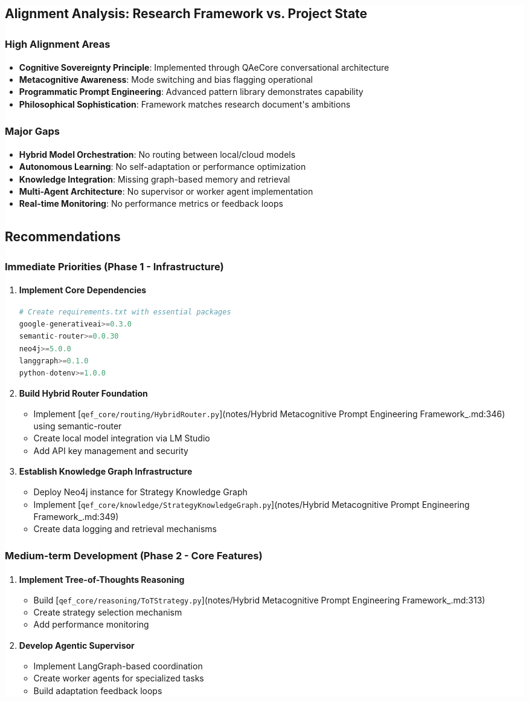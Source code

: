 ## Alignment Analysis: Research Framework vs. Project State

### **High Alignment Areas**

- **Cognitive Sovereignty Principle**: Implemented through QAeCore conversational architecture
- **Metacognitive Awareness**: Mode switching and bias flagging operational
- **Programmatic Prompt Engineering**: Advanced pattern library demonstrates capability
- **Philosophical Sophistication**: Framework matches research document's ambitions

### **Major Gaps**

- **Hybrid Model Orchestration**: No routing between local/cloud models
- **Autonomous Learning**: No self-adaptation or performance optimization
- **Knowledge Integration**: Missing graph-based memory and retrieval
- **Multi-Agent Architecture**: No supervisor or worker agent implementation
- **Real-time Monitoring**: No performance metrics or feedback loops

## Recommendations

### **Immediate Priorities (Phase 1 - Infrastructure)**

1. **Implement Core Dependencies**
   ```python
   # Create requirements.txt with essential packages
   google-generativeai>=0.3.0
   semantic-router>=0.0.30
   neo4j>=5.0.0
   langgraph>=0.1.0
   python-dotenv>=1.0.0
   ```

2. **Build Hybrid Router Foundation**
   - Implement [`qef_core/routing/HybridRouter.py`](notes/Hybrid Metacognitive Prompt Engineering Framework_.md:346) using semantic-router
   - Create local model integration via LM Studio
   - Add API key management and security

3. **Establish Knowledge Graph Infrastructure**
   - Deploy Neo4j instance for Strategy Knowledge Graph
   - Implement [`qef_core/knowledge/StrategyKnowledgeGraph.py`](notes/Hybrid Metacognitive Prompt Engineering Framework_.md:349)
   - Create data logging and retrieval mechanisms

### **Medium-term Development (Phase 2 - Core Features)**

1. **Implement Tree-of-Thoughts Reasoning**
   - Build [`qef_core/reasoning/ToTStrategy.py`](notes/Hybrid Metacognitive Prompt Engineering Framework_.md:313)
   - Create strategy selection mechanism
   - Add performance monitoring

2. **Develop Agentic Supervisor**
   - Implement LangGraph-based coordination
   - Create worker agents for specialized tasks
   - Build adaptation feedback loops

